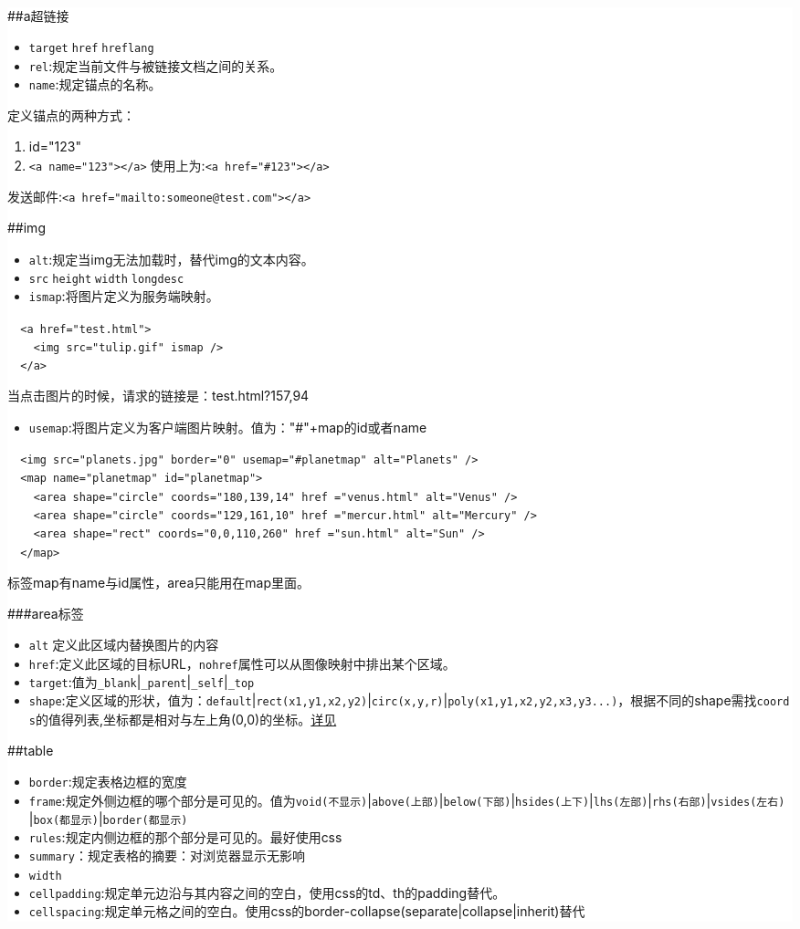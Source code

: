 ##a超链接

- `target` `href` `hreflang`
- `rel`:规定当前文件与被链接文档之间的关系。
- `name`:规定锚点的名称。

定义锚点的两种方式：
1. id="123"
2. `<a name="123"></a>`
使用上为:`<a href="#123"></a>`

发送邮件:`<a href="mailto:someone@test.com"></a>`

##img

- `alt`:规定当img无法加载时，替代img的文本内容。
- `src` `height` `width` `longdesc`
- `ismap`:将图片定义为服务端映射。  

```
  <a href="test.html">
  	<img src="tulip.gif" ismap />
  </a>
```

当点击图片的时候，请求的链接是：test.html?157,94

- `usemap`:将图片定义为客户端图片映射。值为："#"+map的id或者name

```
  <img src="planets.jpg" border="0" usemap="#planetmap" alt="Planets" />
  <map name="planetmap" id="planetmap">
    <area shape="circle" coords="180,139,14" href ="venus.html" alt="Venus" />
    <area shape="circle" coords="129,161,10" href ="mercur.html" alt="Mercury" />
    <area shape="rect" coords="0,0,110,260" href ="sun.html" alt="Sun" />
  </map>
```

标签map有name与id属性，area只能用在map里面。

###area标签

- `alt` 定义此区域内替换图片的内容
- `href`:定义此区域的目标URL，`nohref`属性可以从图像映射中排出某个区域。
- `target`:值为`_blank`|`_parent`|`_self`|`_top`
- `shape`:定义区域的形状，值为：`default`|`rect(x1,y1,x2,y2)`|`circ(x,y,r)`|`poly(x1,y1,x2,y2,x3,y3...)`，根据不同的shape需找`coords`的值得列表,坐标都是相对与左上角(0,0)的坐标。[详见](http://www.w3school.com.cn/tags/att_area_coords.asp)


##table

- `border`:规定表格边框的宽度
- `frame`:规定外侧边框的哪个部分是可见的。值为`void(不显示)`|`above(上部)`|`below(下部)`|`hsides(上下)`|`lhs(左部)`|`rhs(右部)`|`vsides(左右)`|`box(都显示)`|`border(都显示)`
- `rules`:规定内侧边框的那个部分是可见的。最好使用css
- `summary`：规定表格的摘要：对浏览器显示无影响
- `width`
- `cellpadding`:规定单元边沿与其内容之间的空白，使用css的td、th的padding替代。
- `cellspacing`:规定单元格之间的空白。使用css的border-collapse(separate|collapse|inherit)替代
